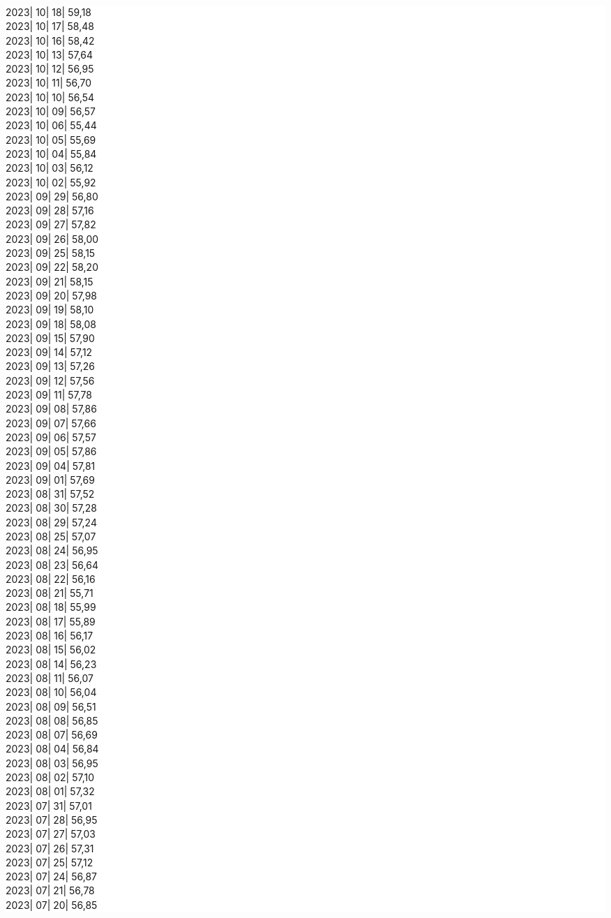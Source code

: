 2023| 10| 18| 59,18  
2023| 10| 17| 58,48  
2023| 10| 16| 58,42  
2023| 10| 13| 57,64  
2023| 10| 12| 56,95  
2023| 10| 11| 56,70  
2023| 10| 10| 56,54  
2023| 10| 09| 56,57  
2023| 10| 06| 55,44  
2023| 10| 05| 55,69  
2023| 10| 04| 55,84  
2023| 10| 03| 56,12  
2023| 10| 02| 55,92  
2023| 09| 29| 56,80  
2023| 09| 28| 57,16  
2023| 09| 27| 57,82  
2023| 09| 26| 58,00  
2023| 09| 25| 58,15  
2023| 09| 22| 58,20  
2023| 09| 21| 58,15  
2023| 09| 20| 57,98  
2023| 09| 19| 58,10  
2023| 09| 18| 58,08  
2023| 09| 15| 57,90  
2023| 09| 14| 57,12  
2023| 09| 13| 57,26  
2023| 09| 12| 57,56  
2023| 09| 11| 57,78  
2023| 09| 08| 57,86  
2023| 09| 07| 57,66  
2023| 09| 06| 57,57  
2023| 09| 05| 57,86  
2023| 09| 04| 57,81  
2023| 09| 01| 57,69  
2023| 08| 31| 57,52  
2023| 08| 30| 57,28  
2023| 08| 29| 57,24  
2023| 08| 25| 57,07  
2023| 08| 24| 56,95  
2023| 08| 23| 56,64  
2023| 08| 22| 56,16  
2023| 08| 21| 55,71  
2023| 08| 18| 55,99  
2023| 08| 17| 55,89  
2023| 08| 16| 56,17  
2023| 08| 15| 56,02  
2023| 08| 14| 56,23  
2023| 08| 11| 56,07  
2023| 08| 10| 56,04  
2023| 08| 09| 56,51  
2023| 08| 08| 56,85  
2023| 08| 07| 56,69  
2023| 08| 04| 56,84  
2023| 08| 03| 56,95  
2023| 08| 02| 57,10  
2023| 08| 01| 57,32  
2023| 07| 31| 57,01  
2023| 07| 28| 56,95  
2023| 07| 27| 57,03  
2023| 07| 26| 57,31  
2023| 07| 25| 57,12  
2023| 07| 24| 56,87  
2023| 07| 21| 56,78  
2023| 07| 20| 56,85  